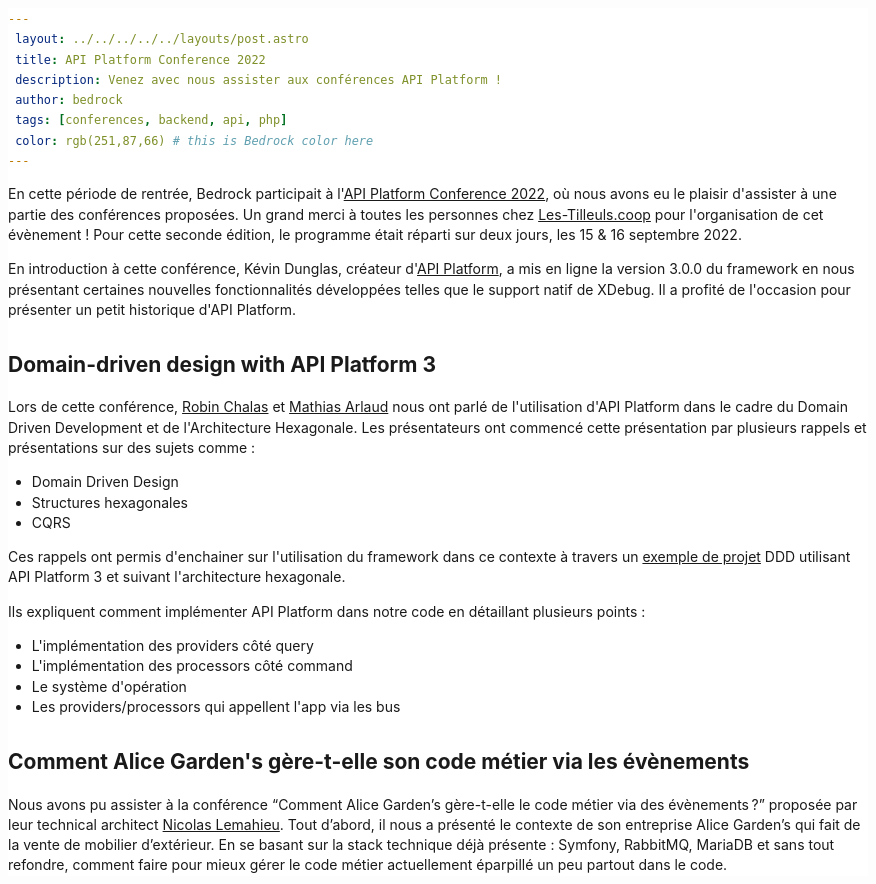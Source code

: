 ```yaml
---
 layout: ../../../../../layouts/post.astro
 title: API Platform Conference 2022
 description: Venez avec nous assister aux conférences API Platform ! 
 author: bedrock
 tags: [conferences, backend, api, php]
 color: rgb(251,87,66) # this is Bedrock color here
---
```


En cette période de rentrée, Bedrock participait à l'[API Platform Conference 2022](https://api-platform.com/con/2022), où nous avons eu le plaisir d'assister à une partie des conférences proposées. Un grand merci à toutes les personnes chez [Les-Tilleuls.coop](https://les-tilleuls.coop/) pour l'organisation de cet évènement !
Pour cette seconde édition, le programme était réparti sur deux jours, les 15 & 16 septembre 2022.

En introduction à cette conférence, Kévin Dunglas, créateur d'[API Platform](https://api-platform.com/), a mis en ligne la version 3.0.0 du framework en nous présentant certaines nouvelles fonctionnalités développées telles que le support natif de XDebug. Il a profité de l'occasion pour présenter un petit historique d'API Platform.

## Domain-driven design with API Platform 3

Lors de cette conférence, [Robin Chalas](https://twitter.com/chalas_r) et [Mathias Arlaud](https://twitter.com/matarld) nous ont parlé de l'utilisation d'API Platform dans le cadre du Domain Driven Development et de l'Architecture Hexagonale.
Les présentateurs ont commencé cette présentation par plusieurs rappels et présentations sur des sujets comme :
- Domain Driven Design
- Structures hexagonales
- CQRS

Ces rappels ont permis d'enchainer sur l'utilisation du framework dans ce contexte à travers un [exemple de projet](https://github.com/mtarld/apip-ddd) DDD utilisant API Platform 3 et suivant l'architecture hexagonale.

Ils expliquent comment implémenter API Platform dans notre code en détaillant plusieurs points : 
- L'implémentation des providers côté query 
- L'implémentation des processors côté command
- Le système d'opération
- Les providers/processors qui appellent l'app via les bus

## Comment Alice Garden's gère-t-elle son code métier via les évènements

Nous avons pu assister à la conférence “Comment Alice Garden’s gère-t-elle le code métier via des évènements ?” proposée par leur technical architect [Nicolas Lemahieu](https://twitter.com/epatwon). Tout d’abord, il nous a présenté le contexte de son entreprise Alice Garden’s qui fait de la vente de mobilier d’extérieur. En se basant sur la stack technique déjà présente : Symfony, RabbitMQ, MariaDB et sans tout refondre, comment faire pour mieux gérer le code métier actuellement éparpillé un peu partout dans le code.
